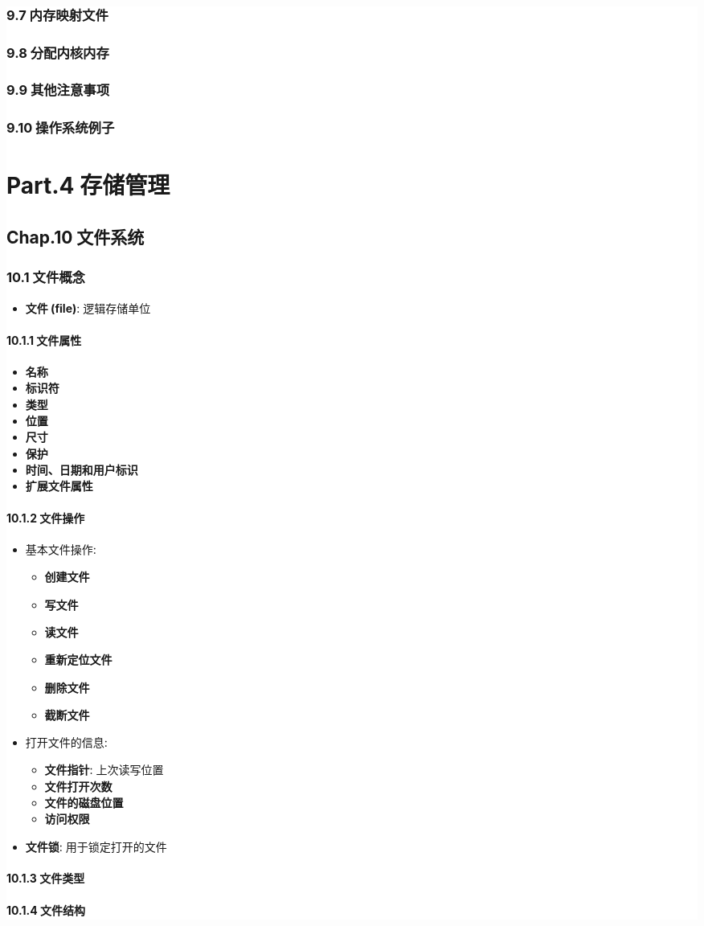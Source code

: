 ### 9.7 内存映射文件

### 9.8 分配内核内存

### 9.9 其他注意事项

### 9.10 操作系统例子

# Part.4 存储管理

## Chap.10 文件系统

### 10.1 文件概念

- **文件 (file)**: 逻辑存储单位

#### 10.1.1 文件属性

- **名称**
- **标识符**
- **类型**
- **位置**
- **尺寸**
- **保护**
- **时间、日期和用户标识**
- **扩展文件属性**

#### 10.1.2 文件操作

- 基本文件操作:

  - **创建文件**

  - **写文件**

  - **读文件**

  - **重新定位文件**

  - **删除文件**

  - **截断文件**

- 打开文件的信息:
  - **文件指针**: 上次读写位置
  - **文件打开次数**
  - **文件的磁盘位置**
  - **访问权限**
- **文件锁**: 用于锁定打开的文件

#### 10.1.3 文件类型

#### 10.1.4 文件结构
